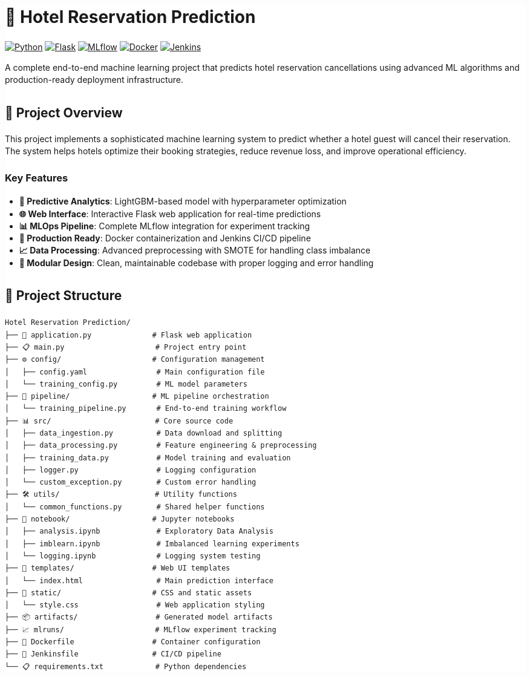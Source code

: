 # 🏨 Hotel Reservation Prediction

[![Python](https://img.shields.io/badge/Python-3.11+-blue.svg)](https://python.org)
[![Flask](https://img.shields.io/badge/Flask-Web%20App-green.svg)](https://flask.palletsprojects.com/)
[![MLflow](https://img.shields.io/badge/MLflow-Experiment%20Tracking-orange.svg)](https://mlflow.org/)
[![Docker](https://img.shields.io/badge/Docker-Containerized-blue.svg)](https://docker.com)
[![Jenkins](https://img.shields.io/badge/Jenkins-CI%2FCD-red.svg)](https://jenkins.io)

A complete end-to-end machine learning project that predicts hotel reservation cancellations using advanced ML algorithms and production-ready deployment infrastructure.

## 🎯 Project Overview

This project implements a sophisticated machine learning system to predict whether a hotel guest will cancel their reservation. The system helps hotels optimize their booking strategies, reduce revenue loss, and improve operational efficiency.

### Key Features

- **🔮 Predictive Analytics**: LightGBM-based model with hyperparameter optimization
- **🌐 Web Interface**: Interactive Flask web application for real-time predictions
- **📊 MLOps Pipeline**: Complete MLflow integration for experiment tracking
- **🚀 Production Ready**: Docker containerization and Jenkins CI/CD pipeline
- **📈 Data Processing**: Advanced preprocessing with SMOTE for handling class imbalance
- **🔧 Modular Design**: Clean, maintainable codebase with proper logging and error handling

## 📁 Project Structure

```
Hotel Reservation Prediction/
├── 🚀 application.py              # Flask web application
├── 📋 main.py                     # Project entry point
├── ⚙️ config/                     # Configuration management
│   ├── config.yaml                # Main configuration file
│   └── training_config.py         # ML model parameters
├── 🔄 pipeline/                   # ML pipeline orchestration
│   └── training_pipeline.py       # End-to-end training workflow
├── 📊 src/                        # Core source code
│   ├── data_ingestion.py          # Data download and splitting
│   ├── data_processing.py         # Feature engineering & preprocessing
│   ├── training_data.py           # Model training and evaluation
│   ├── logger.py                  # Logging configuration
│   └── custom_exception.py        # Custom error handling
├── 🛠️ utils/                      # Utility functions
│   └── common_functions.py        # Shared helper functions
├── 📓 notebook/                   # Jupyter notebooks
│   ├── analysis.ipynb             # Exploratory Data Analysis
│   ├── imblearn.ipynb             # Imbalanced learning experiments
│   └── logging.ipynb              # Logging system testing
├── 🎨 templates/                  # Web UI templates
│   └── index.html                 # Main prediction interface
├── 🎨 static/                     # CSS and static assets
│   └── style.css                  # Web application styling
├── 📦 artifacts/                  # Generated model artifacts
├── 📈 mlruns/                     # MLflow experiment tracking
├── 🐳 Dockerfile                  # Container configuration
├── 🔧 Jenkinsfile                 # CI/CD pipeline
└── 📋 requirements.txt            # Python dependencies
```
